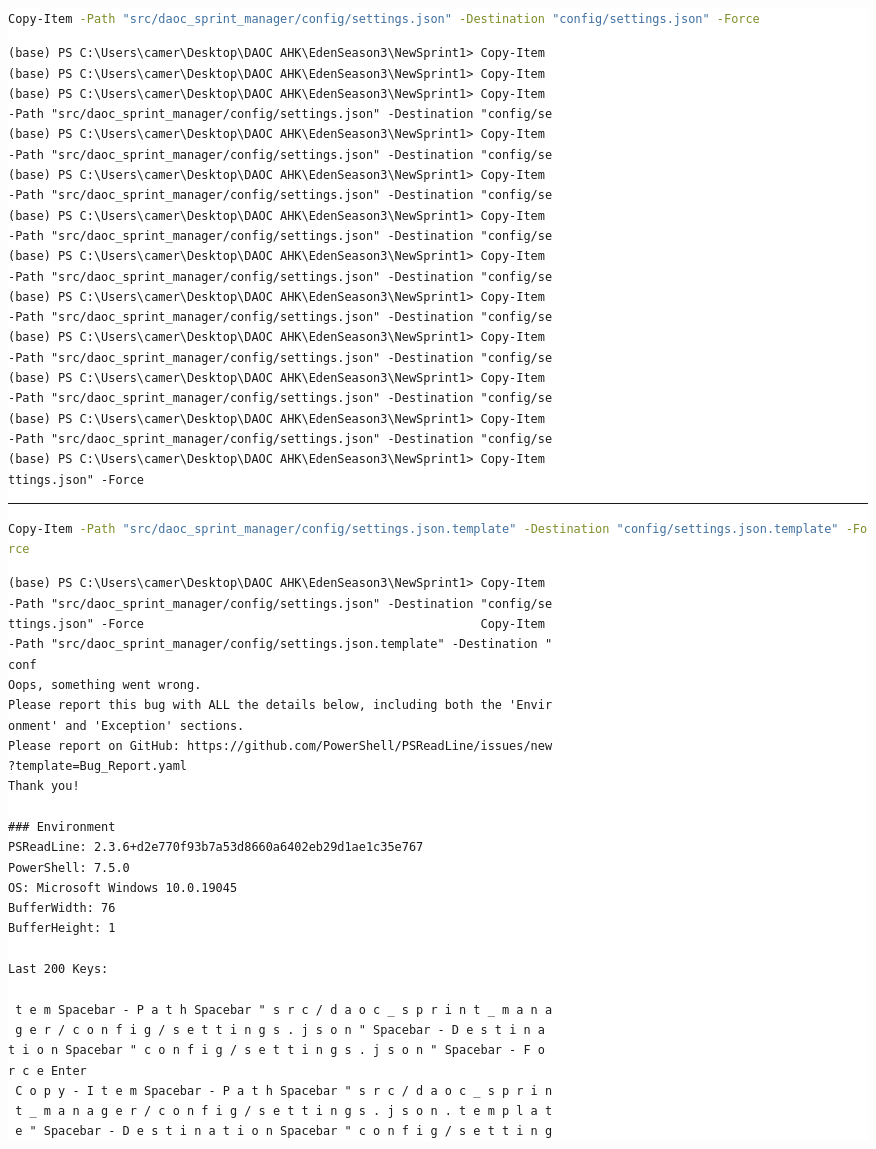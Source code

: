 
```bash
Copy-Item -Path "src/daoc_sprint_manager/config/settings.json" -Destination "config/settings.json" -Force
```

```
(base) PS C:\Users\camer\Desktop\DAOC AHK\EdenSeason3\NewSprint1> Copy-Item 
(base) PS C:\Users\camer\Desktop\DAOC AHK\EdenSeason3\NewSprint1> Copy-Item 
(base) PS C:\Users\camer\Desktop\DAOC AHK\EdenSeason3\NewSprint1> Copy-Item 
-Path "src/daoc_sprint_manager/config/settings.json" -Destination "config/se
(base) PS C:\Users\camer\Desktop\DAOC AHK\EdenSeason3\NewSprint1> Copy-Item 
-Path "src/daoc_sprint_manager/config/settings.json" -Destination "config/se
(base) PS C:\Users\camer\Desktop\DAOC AHK\EdenSeason3\NewSprint1> Copy-Item 
-Path "src/daoc_sprint_manager/config/settings.json" -Destination "config/se
(base) PS C:\Users\camer\Desktop\DAOC AHK\EdenSeason3\NewSprint1> Copy-Item 
-Path "src/daoc_sprint_manager/config/settings.json" -Destination "config/se
(base) PS C:\Users\camer\Desktop\DAOC AHK\EdenSeason3\NewSprint1> Copy-Item 
-Path "src/daoc_sprint_manager/config/settings.json" -Destination "config/se
(base) PS C:\Users\camer\Desktop\DAOC AHK\EdenSeason3\NewSprint1> Copy-Item 
-Path "src/daoc_sprint_manager/config/settings.json" -Destination "config/se
(base) PS C:\Users\camer\Desktop\DAOC AHK\EdenSeason3\NewSprint1> Copy-Item 
-Path "src/daoc_sprint_manager/config/settings.json" -Destination "config/se
(base) PS C:\Users\camer\Desktop\DAOC AHK\EdenSeason3\NewSprint1> Copy-Item 
-Path "src/daoc_sprint_manager/config/settings.json" -Destination "config/se
(base) PS C:\Users\camer\Desktop\DAOC AHK\EdenSeason3\NewSprint1> Copy-Item 
-Path "src/daoc_sprint_manager/config/settings.json" -Destination "config/se
(base) PS C:\Users\camer\Desktop\DAOC AHK\EdenSeason3\NewSprint1> Copy-Item 
ttings.json" -Force
```

---

```bash
Copy-Item -Path "src/daoc_sprint_manager/config/settings.json.template" -Destination "config/settings.json.template" -Force
```

```
(base) PS C:\Users\camer\Desktop\DAOC AHK\EdenSeason3\NewSprint1> Copy-Item 
-Path "src/daoc_sprint_manager/config/settings.json" -Destination "config/se
ttings.json" -Force                                               Copy-Item 
-Path "src/daoc_sprint_manager/config/settings.json.template" -Destination "
conf
Oops, something went wrong.
Please report this bug with ALL the details below, including both the 'Envir
onment' and 'Exception' sections.
Please report on GitHub: https://github.com/PowerShell/PSReadLine/issues/new
?template=Bug_Report.yaml
Thank you!

### Environment
PSReadLine: 2.3.6+d2e770f93b7a53d8660a6402eb29d1ae1c35e767
PowerShell: 7.5.0
OS: Microsoft Windows 10.0.19045
BufferWidth: 76
BufferHeight: 1

Last 200 Keys:

 t e m Spacebar - P a t h Spacebar " s r c / d a o c _ s p r i n t _ m a n a
 g e r / c o n f i g / s e t t i n g s . j s o n " Spacebar - D e s t i n a 
t i o n Spacebar " c o n f i g / s e t t i n g s . j s o n " Spacebar - F o 
r c e Enter
 C o p y - I t e m Spacebar - P a t h Spacebar " s r c / d a o c _ s p r i n
 t _ m a n a g e r / c o n f i g / s e t t i n g s . j s o n . t e m p l a t
 e " Spacebar - D e s t i n a t i o n Spacebar " c o n f i g / s e t t i n g
```